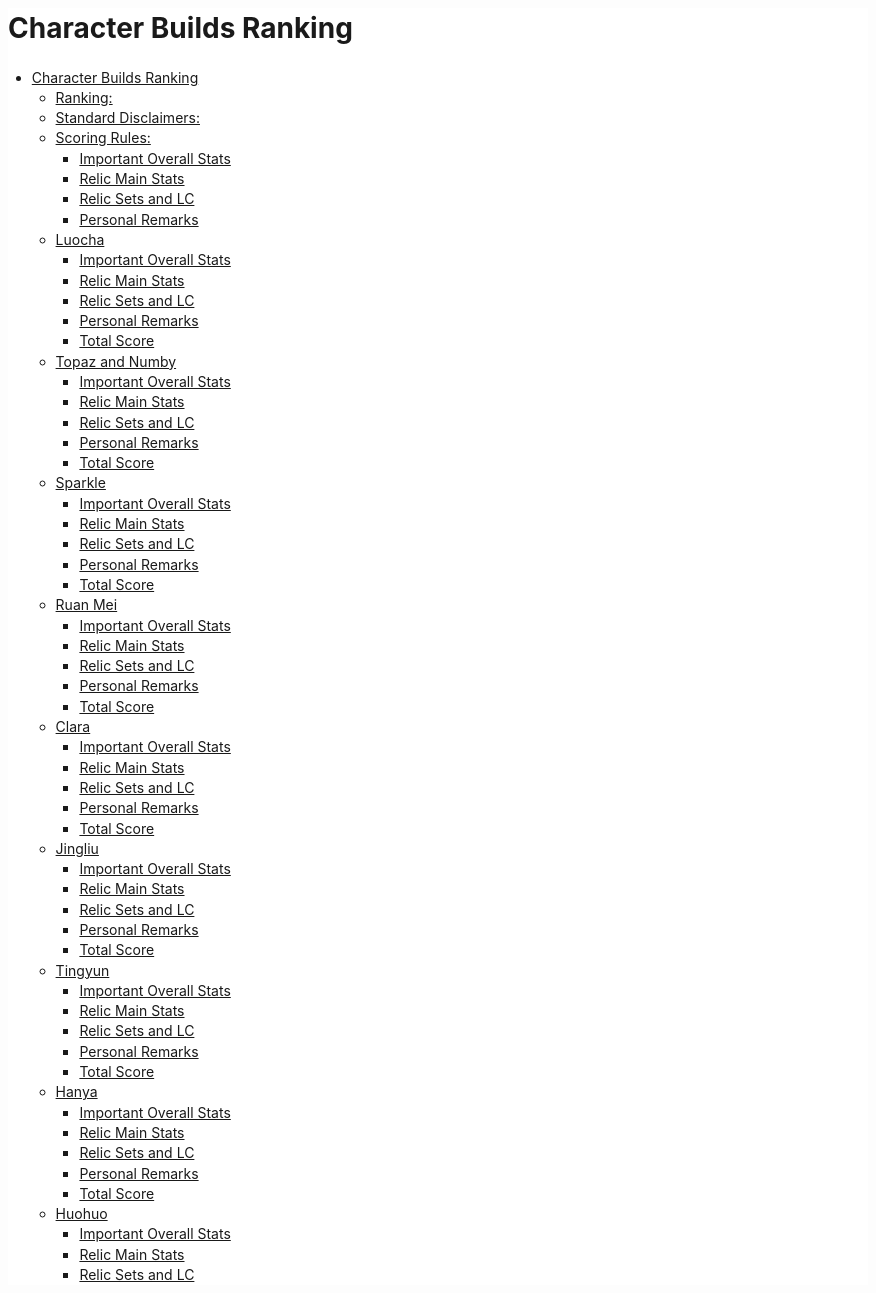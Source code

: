 # Character Builds Ranking

- [Character Builds Ranking](#character-builds-ranking)
  - [Ranking:](#ranking)
  - [Standard Disclaimers:](#standard-disclaimers)
  - [Scoring Rules:](#scoring-rules)
    - [Important Overall Stats](#important-overall-stats)
    - [Relic Main Stats](#relic-main-stats)
    - [Relic Sets and LC](#relic-sets-and-lc)
    - [Personal Remarks](#personal-remarks)
  - [Luocha](#luocha)
    - [Important Overall Stats](#important-overall-stats-1)
    - [Relic Main Stats](#relic-main-stats-1)
    - [Relic Sets and LC](#relic-sets-and-lc-1)
    - [Personal Remarks](#personal-remarks-1)
    - [Total Score](#total-score)
  - [Topaz and Numby](#topaz-and-numby)
    - [Important Overall Stats](#important-overall-stats-2)
    - [Relic Main Stats](#relic-main-stats-2)
    - [Relic Sets and LC](#relic-sets-and-lc-2)
    - [Personal Remarks](#personal-remarks-2)
    - [Total Score](#total-score-1)
  - [Sparkle](#sparkle)
    - [Important Overall Stats](#important-overall-stats-3)
    - [Relic Main Stats](#relic-main-stats-3)
    - [Relic Sets and LC](#relic-sets-and-lc-3)
    - [Personal Remarks](#personal-remarks-3)
    - [Total Score](#total-score-2)
  - [Ruan Mei](#ruan-mei)
    - [Important Overall Stats](#important-overall-stats-4)
    - [Relic Main Stats](#relic-main-stats-4)
    - [Relic Sets and LC](#relic-sets-and-lc-4)
    - [Personal Remarks](#personal-remarks-4)
    - [Total Score](#total-score-3)
  - [Clara](#clara)
    - [Important Overall Stats](#important-overall-stats-5)
    - [Relic Main Stats](#relic-main-stats-5)
    - [Relic Sets and LC](#relic-sets-and-lc-5)
    - [Personal Remarks](#personal-remarks-5)
    - [Total Score](#total-score-4)
  - [Jingliu](#jingliu)
    - [Important Overall Stats](#important-overall-stats-6)
    - [Relic Main Stats](#relic-main-stats-6)
    - [Relic Sets and LC](#relic-sets-and-lc-6)
    - [Personal Remarks](#personal-remarks-6)
    - [Total Score](#total-score-5)
  - [Tingyun](#tingyun)
    - [Important Overall Stats](#important-overall-stats-7)
    - [Relic Main Stats](#relic-main-stats-7)
    - [Relic Sets and LC](#relic-sets-and-lc-7)
    - [Personal Remarks](#personal-remarks-7)
    - [Total Score](#total-score-6)
  - [Hanya](#hanya)
    - [Important Overall Stats](#important-overall-stats-8)
    - [Relic Main Stats](#relic-main-stats-8)
    - [Relic Sets and LC](#relic-sets-and-lc-8)
    - [Personal Remarks](#personal-remarks-8)
    - [Total Score](#total-score-7)
  - [Huohuo](#huohuo)
    - [Important Overall Stats](#important-overall-stats-9)
    - [Relic Main Stats](#relic-main-stats-9)
    - [Relic Sets and LC](#relic-sets-and-lc-9)